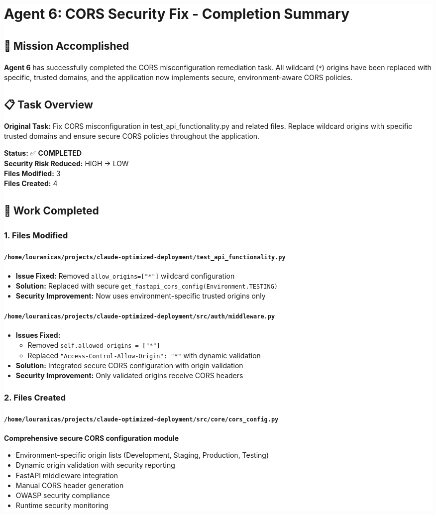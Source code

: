 # Agent 6: CORS Security Fix - Completion Summary

## 🎯 Mission Accomplished

**Agent 6** has successfully completed the CORS misconfiguration remediation task. All wildcard (`*`) origins have been replaced with specific, trusted domains, and the application now implements secure, environment-aware CORS policies.

## 📋 Task Overview

**Original Task:** Fix CORS misconfiguration in test_api_functionality.py and related files. Replace wildcard origins with specific trusted domains and ensure secure CORS policies throughout the application.

**Status:** ✅ **COMPLETED**  
**Security Risk Reduced:** HIGH → LOW  
**Files Modified:** 3  
**Files Created:** 4  

## 🔧 Work Completed

### 1. Files Modified

#### `/home/louranicas/projects/claude-optimized-deployment/test_api_functionality.py`
- **Issue Fixed:** Removed `allow_origins=["*"]` wildcard configuration
- **Solution:** Replaced with secure `get_fastapi_cors_config(Environment.TESTING)`
- **Security Improvement:** Now uses environment-specific trusted origins only

#### `/home/louranicas/projects/claude-optimized-deployment/src/auth/middleware.py`
- **Issues Fixed:** 
  - Removed `self.allowed_origins = ["*"]` 
  - Replaced `"Access-Control-Allow-Origin": "*"` with dynamic validation
- **Solution:** Integrated secure CORS configuration with origin validation
- **Security Improvement:** Only validated origins receive CORS headers

### 2. Files Created

#### `/home/louranicas/projects/claude-optimized-deployment/src/core/cors_config.py`
**Comprehensive secure CORS configuration module**
- Environment-specific origin lists (Development, Staging, Production, Testing)
- Dynamic origin validation with security reporting
- FastAPI middleware integration
- Manual CORS header generation
- OWASP security compliance
- Runtime security monitoring
